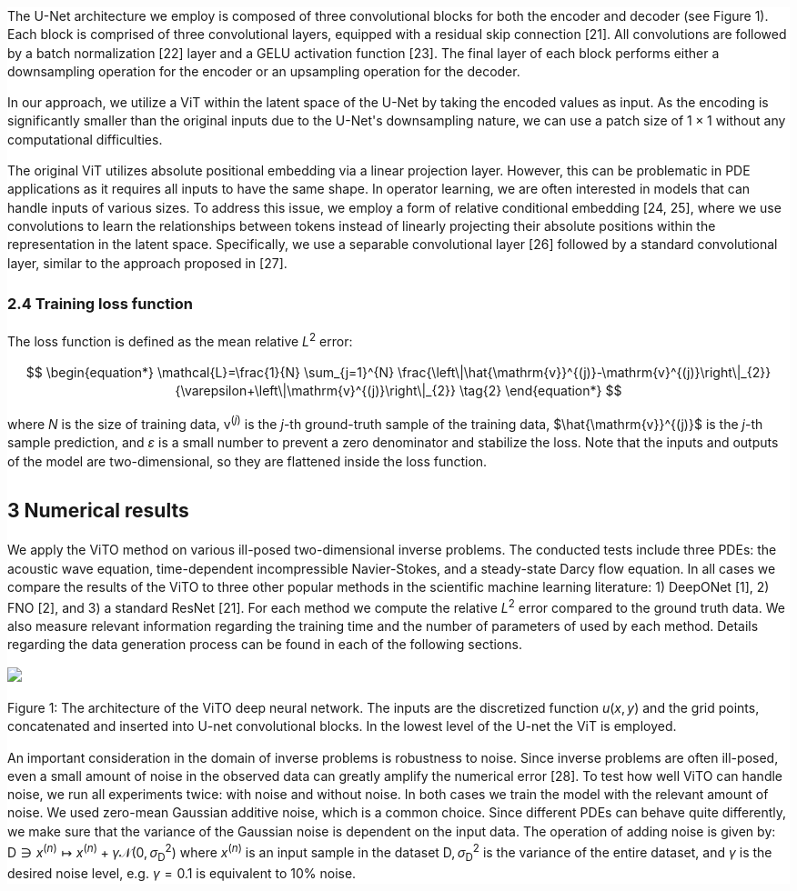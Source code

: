 The U-Net architecture we employ is composed of three convolutional blocks for both the encoder and decoder (see Figure 1). Each block is comprised of three convolutional layers, equipped with a residual skip connection [21]. All convolutions are followed by a batch normalization [22] layer and a GELU activation function [23]. The final layer of each block performs either a downsampling operation for the encoder or an upsampling operation for the decoder.

In our approach, we utilize a ViT within the latent space of the U-Net by taking the encoded values as input. As the encoding is significantly smaller than the original inputs due to the U-Net's downsampling nature, we can use a patch size of $1 \times 1$ without any computational difficulties.

The original ViT utilizes absolute positional embedding via a linear projection layer. However, this can be problematic in PDE applications as it requires all inputs to have the same shape. In operator learning, we are often interested in models that can handle inputs of various sizes. To address this issue, we employ a form of relative conditional embedding [24, 25], where we use convolutions to learn the relationships between tokens instead of linearly projecting their absolute positions within the representation in the latent space. Specifically, we use a separable convolutional layer [26] followed by a standard convolutional layer, similar to the approach proposed in [27].

### 2.4 Training loss function

The loss function is defined as the mean relative $L^{2}$ error:

$$
\begin{equation*}
\mathcal{L}=\frac{1}{N} \sum_{j=1}^{N} \frac{\left\|\hat{\mathrm{v}}^{(j)}-\mathrm{v}^{(j)}\right\|_{2}}{\varepsilon+\left\|\mathrm{v}^{(j)}\right\|_{2}} \tag{2}
\end{equation*}
$$

where $N$ is the size of training data, $\mathrm{v}^{(j)}$ is the $j$-th ground-truth sample of the training data, $\hat{\mathrm{v}}^{(j)}$ is the $j$-th sample prediction, and $\varepsilon$ is a small number to prevent a zero denominator and stabilize the loss. Note that the inputs and outputs of the model are two-dimensional, so they are flattened inside the loss function.

## 3 Numerical results

We apply the ViTO method on various ill-posed two-dimensional inverse problems. The conducted tests include three PDEs: the acoustic wave equation, time-dependent incompressible Navier-Stokes, and a steady-state Darcy flow equation. In all cases we compare the results of the ViTO to three other popular methods in the scientific machine learning literature: 1) DeepONet [1], 2) FNO [2], and 3) a standard ResNet [21]. For each method we compute the relative $L^{2}$ error compared to the ground truth data. We also measure relevant information regarding the training time and the number of parameters of used by each method. Details regarding the data generation process can be found in each of the following sections.

![](https://cdn.mathpix.com/cropped/2024_06_04_77dfdafce9e536b2ae63g-05.jpg?height=621&width=1420&top_left_y=394&top_left_x=336)

Figure 1: The architecture of the ViTO deep neural network. The inputs are the discretized function $u(x, y)$ and the grid points, concatenated and inserted into U-net convolutional blocks. In the lowest level of the U-net the ViT is employed.

An important consideration in the domain of inverse problems is robustness to noise. Since inverse problems are often ill-posed, even a small amount of noise in the observed data can greatly amplify the numerical error [28]. To test how well ViTO can handle noise, we run all experiments twice: with noise and without noise. In both cases we train the model with the relevant amount of noise. We used zero-mean Gaussian additive noise, which is a common choice. Since different PDEs can behave quite differently, we make sure that the variance of the Gaussian noise is dependent on the input data. The operation of adding noise is given by: $\mathrm{D} \ni x^{(n)} \longmapsto x^{(n)}+\gamma \mathcal{N}\left(0, \sigma_{\mathrm{D}}^{2}\right)$ where $x^{(n)}$ is an input sample in the dataset $\mathrm{D}, \sigma_{\mathrm{D}}^{2}$ is the variance of the entire dataset, and $\gamma$ is the desired noise level, e.g. $\gamma=0.1$ is equivalent to $10 \%$ noise.
